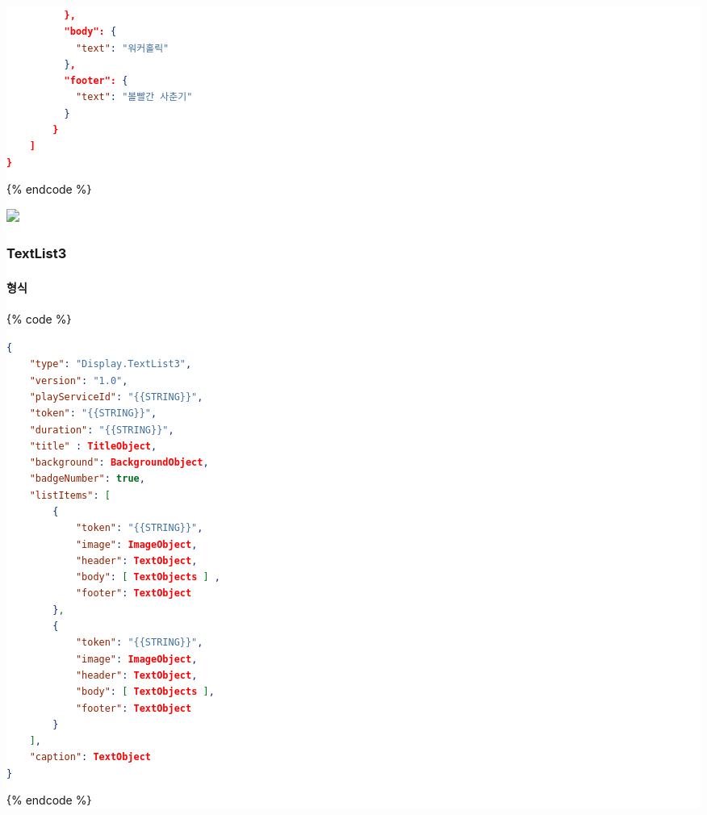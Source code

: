 ```json
          },
          "body": {
            "text": "워커홀릭"
          },
          "footer": {
            "text": "볼빨간 사춘기"
          }
        }
    ]
}
```
{% endcode %}

![](../../../../.gitbook/assets/display-interface-33.png)

### TextList3

#### 형식

{% code %}
```json
{
    "type": "Display.TextList3",
    "version": "1.0",
    "playServiceId": "{{STRING}}",
    "token": "{{STRING}}",
    "duration": "{{STRING}}",
    "title" : TitleObject,
    "background": BackgroundObject,
    "badgeNumber": true,
    "listItems": [
        {
            "token": "{{STRING}}",
            "image": ImageObject,
            "header": TextObject,
            "body": [ TextObjects ] ,
            "footer": TextObject
        },
        {
            "token": "{{STRING}}",
            "image": ImageObject,
            "header": TextObject,
            "body": [ TextObjects ],
            "footer": TextObject
        }
    ],
    "caption": TextObject
}
```
{% endcode %}
